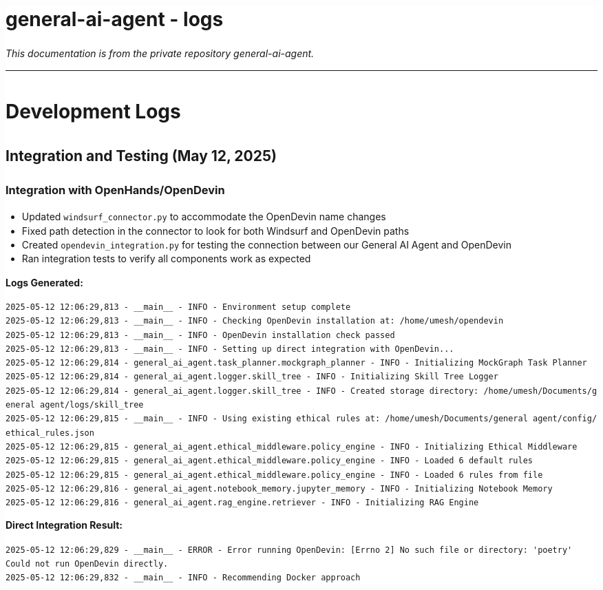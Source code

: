 # general-ai-agent - logs

*This documentation is from the private repository general-ai-agent.*

---

# Development Logs

## Integration and Testing (May 12, 2025)

### Integration with OpenHands/OpenDevin
- Updated `windsurf_connector.py` to accommodate the OpenDevin name changes
- Fixed path detection in the connector to look for both Windsurf and OpenDevin paths
- Created `opendevin_integration.py` for testing the connection between our General AI Agent and OpenDevin
- Ran integration tests to verify all components work as expected

**Logs Generated:**
```
2025-05-12 12:06:29,813 - __main__ - INFO - Environment setup complete
2025-05-12 12:06:29,813 - __main__ - INFO - Checking OpenDevin installation at: /home/umesh/opendevin
2025-05-12 12:06:29,813 - __main__ - INFO - OpenDevin installation check passed
2025-05-12 12:06:29,813 - __main__ - INFO - Setting up direct integration with OpenDevin...
2025-05-12 12:06:29,814 - general_ai_agent.task_planner.mockgraph_planner - INFO - Initializing MockGraph Task Planner
2025-05-12 12:06:29,814 - general_ai_agent.logger.skill_tree - INFO - Initializing Skill Tree Logger
2025-05-12 12:06:29,814 - general_ai_agent.logger.skill_tree - INFO - Created storage directory: /home/umesh/Documents/general agent/logs/skill_tree
2025-05-12 12:06:29,815 - __main__ - INFO - Using existing ethical rules at: /home/umesh/Documents/general agent/config/ethical_rules.json
2025-05-12 12:06:29,815 - general_ai_agent.ethical_middleware.policy_engine - INFO - Initializing Ethical Middleware
2025-05-12 12:06:29,815 - general_ai_agent.ethical_middleware.policy_engine - INFO - Loaded 6 default rules
2025-05-12 12:06:29,815 - general_ai_agent.ethical_middleware.policy_engine - INFO - Loaded 6 rules from file
2025-05-12 12:06:29,816 - general_ai_agent.notebook_memory.jupyter_memory - INFO - Initializing Notebook Memory
2025-05-12 12:06:29,816 - general_ai_agent.rag_engine.retriever - INFO - Initializing RAG Engine
```

**Direct Integration Result:**
```
2025-05-12 12:06:29,829 - __main__ - ERROR - Error running OpenDevin: [Errno 2] No such file or directory: 'poetry'
Could not run OpenDevin directly.
2025-05-12 12:06:29,832 - __main__ - INFO - Recommending Docker approach
```
